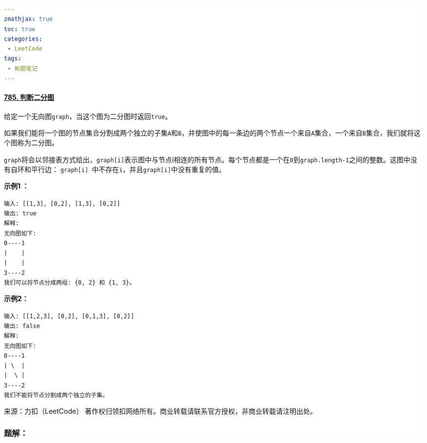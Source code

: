 ```yaml
---
zmathjax: true
toc: true
categories:
 - LeetCode
tags:
 - 刷题笔记
---
```


#### [785. 判断二分图](https://leetcode-cn.com/problems/is-graph-bipartite/)

给定一个无向图`graph`，当这个图为二分图时返回`true`。

如果我们能将一个图的节点集合分割成两个独立的子集`A`和`B`，并使图中的每一条边的两个节点一个来自`A`集合，一个来自`B`集合，我们就将这个图称为二分图。

`graph`将会以邻接表方式给出，`graph[i]`表示图中与节点i相连的所有节点。每个节点都是一个在`0`到`graph.length-1`之间的整数。这图中没有自环和平行边： `graph[i] `中不存在`i`，并且`graph[i]`中没有重复的值。



**示例1 ：**

```
输入: [[1,3], [0,2], [1,3], [0,2]]
输出: true
解释: 
无向图如下:
0----1
|    |
|    |
3----2
我们可以将节点分成两组: {0, 2} 和 {1, 3}。
```

**示例2：**

```
输入: [[1,2,3], [0,2], [0,1,3], [0,2]]
输出: false
解释: 
无向图如下:
0----1
| \  |
|  \ |
3----2
我们不能将节点分割成两个独立的子集。

```

来源：力扣（LeetCode）
著作权归领扣网络所有。商业转载请联系官方授权，非商业转载请注明出处。

### 题解：

